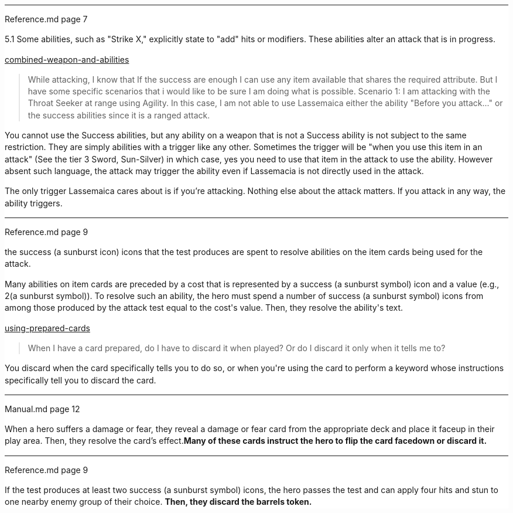 ----
Reference.md page 7

5.1 Some abilities, such as "Strike X," explicitly state to "add" hits or modifiers. These abilities alter an attack that is in progress.

[combined-weapon-and-abilities](https://boardgamegeek.com/thread/3020254/combined-weapon-and-abilities)

> While attacking, I know that If the success are enough I can use any item available that shares the required attribute.
> But I have some specific scenarios that i would like to be sure I am doing what is possible.
> Scenario 1: I am attacking with the Throat Seeker at range using Agility. In this case, I am not able to use Lassemaica either the ability "Before you attack..." or the success abilities since it is a ranged attack.

You cannot use the Success abilities, but any ability on a weapon that is not a Success ability is not subject to the same restriction. They are simply abilities with a trigger like any other. Sometimes the trigger will be "when you use this item in an attack" (See the tier 3 Sword, Sun-Silver) in which case, yes you need to use that item in the attack to use the ability. However absent such language, the attack may trigger the ability even if Lassemacia is not directly used in the attack.

The only trigger Lassemaica cares about is if you’re attacking. Nothing else about the attack matters. If you attack in any way, the ability triggers.

----
Reference.md page 9

the success (a sunburst icon) icons that the test produces are spent to resolve abilities on the item cards being used for the attack.

Many abilities on item cards are preceded by a cost that is represented by a success (a sunburst symbol) icon and a value (e.g., 2(a sunburst symbol)). To resolve such an ability, the hero must spend a number of success (a sunburst symbol) icons from among those produced by the attack test equal to the cost's value. Then, they resolve the ability's text.

[using-prepared-cards](https://boardgamegeek.com/thread/2767678/using-prepared-cards)

> When I have a card prepared, do I have to discard it when played? Or do I discard it only when it tells me to?

You discard when the card specifically tells you to do so, or when you're using the card to perform a keyword whose instructions specifically tell you to discard the card.

----
Manual.md page 12

When a hero suffers a damage or fear, they reveal a damage or fear card from the appropriate deck and place it faceup in their play area. Then, they resolve the card’s effect.**Many of these cards instruct the hero to flip the card facedown or discard it.**

----
Reference.md page 9

If the test produces at least two success (a sunburst symbol) icons, the hero passes the test and can apply four hits and stun to one nearby enemy group of their choice. **Then, they discard the barrels token.**
